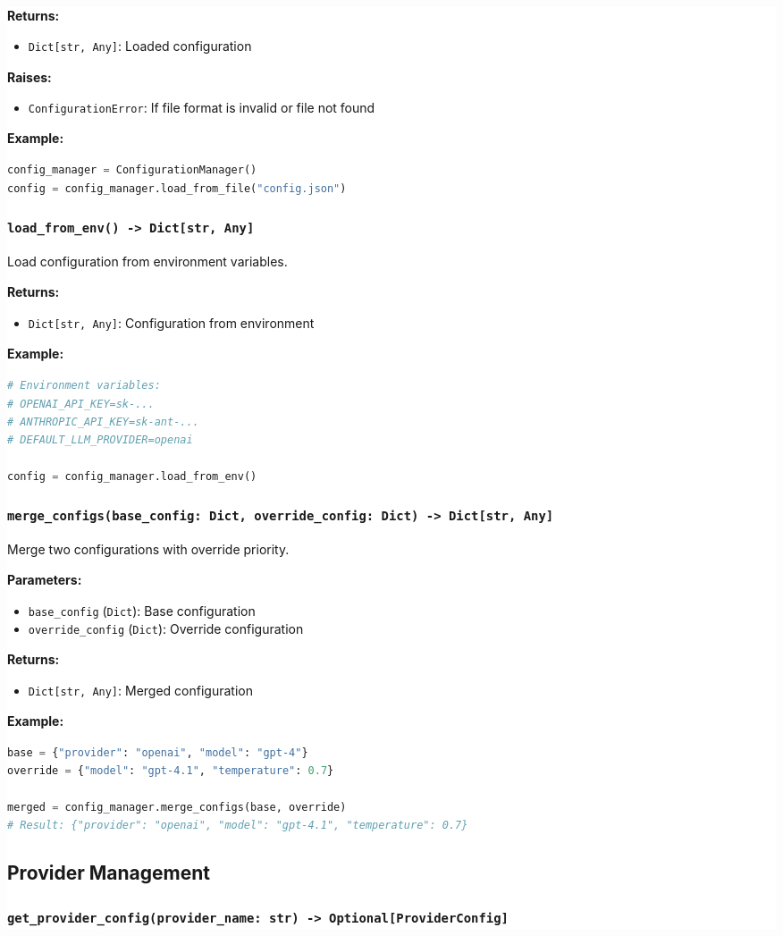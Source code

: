 **Returns:**
- `Dict[str, Any]`: Loaded configuration

**Raises:**
- `ConfigurationError`: If file format is invalid or file not found

**Example:**
```python
config_manager = ConfigurationManager()
config = config_manager.load_from_file("config.json")
```

### `load_from_env() -> Dict[str, Any]`

Load configuration from environment variables.

**Returns:**
- `Dict[str, Any]`: Configuration from environment

**Example:**
```python
# Environment variables:
# OPENAI_API_KEY=sk-...
# ANTHROPIC_API_KEY=sk-ant-...
# DEFAULT_LLM_PROVIDER=openai

config = config_manager.load_from_env()
```

### `merge_configs(base_config: Dict, override_config: Dict) -> Dict[str, Any]`

Merge two configurations with override priority.

**Parameters:**
- `base_config` (`Dict`): Base configuration
- `override_config` (`Dict`): Override configuration

**Returns:**
- `Dict[str, Any]`: Merged configuration

**Example:**
```python
base = {"provider": "openai", "model": "gpt-4"}
override = {"model": "gpt-4.1", "temperature": 0.7}

merged = config_manager.merge_configs(base, override)
# Result: {"provider": "openai", "model": "gpt-4.1", "temperature": 0.7}
```

## Provider Management

### `get_provider_config(provider_name: str) -> Optional[ProviderConfig]`
